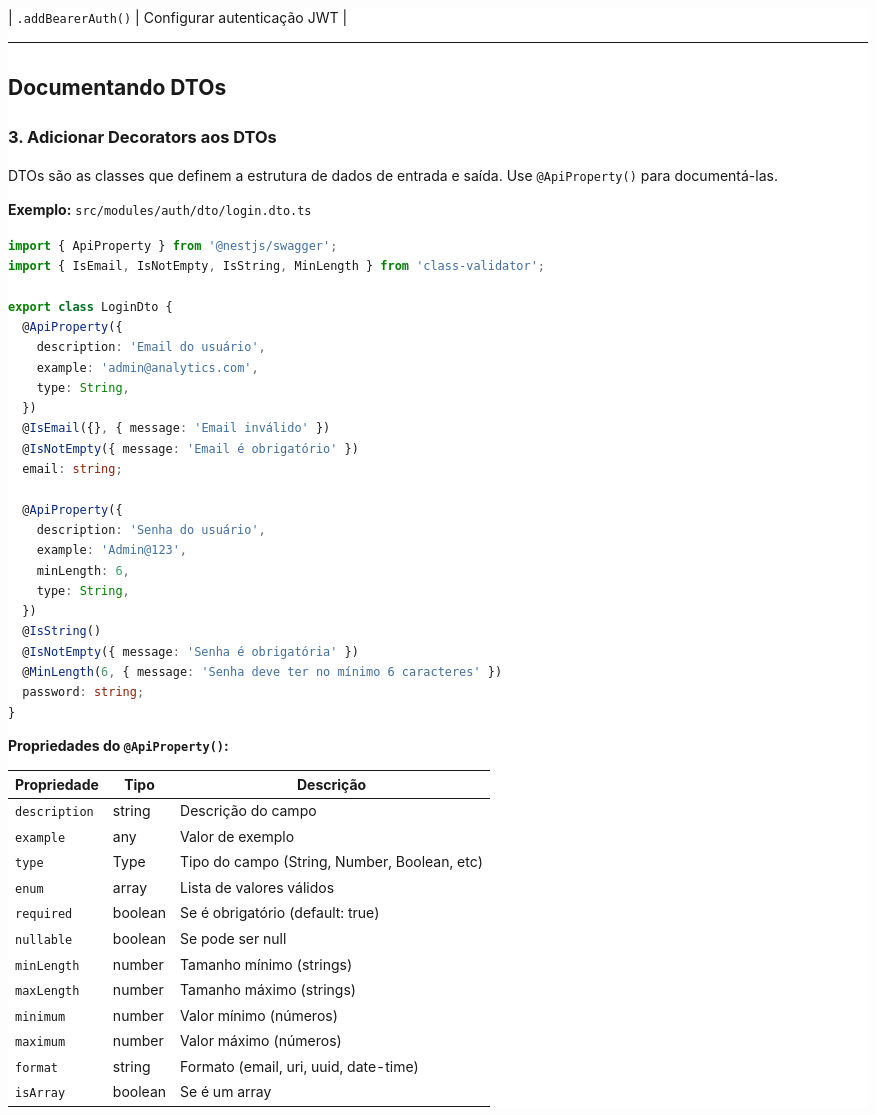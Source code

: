 | `.addBearerAuth()` | Configurar autenticação JWT |

---

## Documentando DTOs

### 3. Adicionar Decorators aos DTOs

DTOs são as classes que definem a estrutura de dados de entrada e saída. Use `@ApiProperty()` para documentá-las.

**Exemplo:** `src/modules/auth/dto/login.dto.ts`

```typescript
import { ApiProperty } from '@nestjs/swagger';
import { IsEmail, IsNotEmpty, IsString, MinLength } from 'class-validator';

export class LoginDto {
  @ApiProperty({
    description: 'Email do usuário',
    example: 'admin@analytics.com',
    type: String,
  })
  @IsEmail({}, { message: 'Email inválido' })
  @IsNotEmpty({ message: 'Email é obrigatório' })
  email: string;

  @ApiProperty({
    description: 'Senha do usuário',
    example: 'Admin@123',
    minLength: 6,
    type: String,
  })
  @IsString()
  @IsNotEmpty({ message: 'Senha é obrigatória' })
  @MinLength(6, { message: 'Senha deve ter no mínimo 6 caracteres' })
  password: string;
}
```

**Propriedades do `@ApiProperty()`:**

| Propriedade | Tipo | Descrição |
|-------------|------|-----------|
| `description` | string | Descrição do campo |
| `example` | any | Valor de exemplo |
| `type` | Type | Tipo do campo (String, Number, Boolean, etc) |
| `enum` | array | Lista de valores válidos |
| `required` | boolean | Se é obrigatório (default: true) |
| `nullable` | boolean | Se pode ser null |
| `minLength` | number | Tamanho mínimo (strings) |
| `maxLength` | number | Tamanho máximo (strings) |
| `minimum` | number | Valor mínimo (números) |
| `maximum` | number | Valor máximo (números) |
| `format` | string | Formato (email, uri, uuid, date-time) |
| `isArray` | boolean | Se é um array |